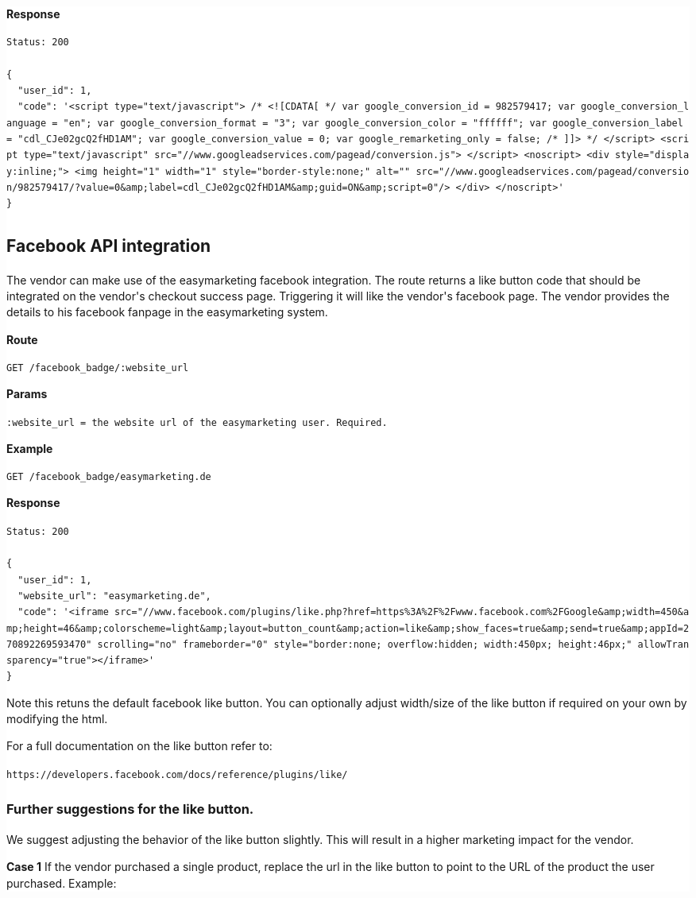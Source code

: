 **Response**

	Status: 200

	{
	  "user_id": 1,
	  "code": '<script type="text/javascript"> /* <![CDATA[ */ var google_conversion_id = 982579417; var google_conversion_language = "en"; var google_conversion_format = "3"; var google_conversion_color = "ffffff"; var google_conversion_label = "cdl_CJe02gcQ2fHD1AM"; var google_conversion_value = 0; var google_remarketing_only = false; /* ]]> */ </script> <script type="text/javascript" src="//www.googleadservices.com/pagead/conversion.js"> </script> <noscript> <div style="display:inline;"> <img height="1" width="1" style="border-style:none;" alt="" src="//www.googleadservices.com/pagead/conversion/982579417/?value=0&amp;label=cdl_CJe02gcQ2fHD1AM&amp;guid=ON&amp;script=0"/> </div> </noscript>'
	}


## Facebook API integration

The vendor can make use of the easymarketing facebook integration. The route
returns a like button code that should be integrated on the vendor's checkout
success page. Triggering it will like the vendor's facebook page. The vendor
provides the details to his facebook fanpage in the easymarketing system.

**Route**

	GET /facebook_badge/:website_url

**Params**

	:website_url = the website url of the easymarketing user. Required.

**Example**

	GET /facebook_badge/easymarketing.de

**Response**

	Status: 200

	{
	  "user_id": 1,
	  "website_url": "easymarketing.de",
	  "code": '<iframe src="//www.facebook.com/plugins/like.php?href=https%3A%2F%2Fwww.facebook.com%2FGoogle&amp;width=450&amp;height=46&amp;colorscheme=light&amp;layout=button_count&amp;action=like&amp;show_faces=true&amp;send=true&amp;appId=270892269593470" scrolling="no" frameborder="0" style="border:none; overflow:hidden; width:450px; height:46px;" allowTransparency="true"></iframe>'
	}

Note this retuns the default facebook like button. You can optionally adjust
width/size of the like button if required on your own by modifying the html.

For a full documentation on the like button refer to:

	https://developers.facebook.com/docs/reference/plugins/like/

### Further suggestions for the like button.

We suggest adjusting the behavior of the like button slightly. This will
result in a higher marketing impact for the vendor.


**Case 1**
If the vendor purchased a single product, replace the url in the like button
to point to the URL of the product the user purchased. Example:
